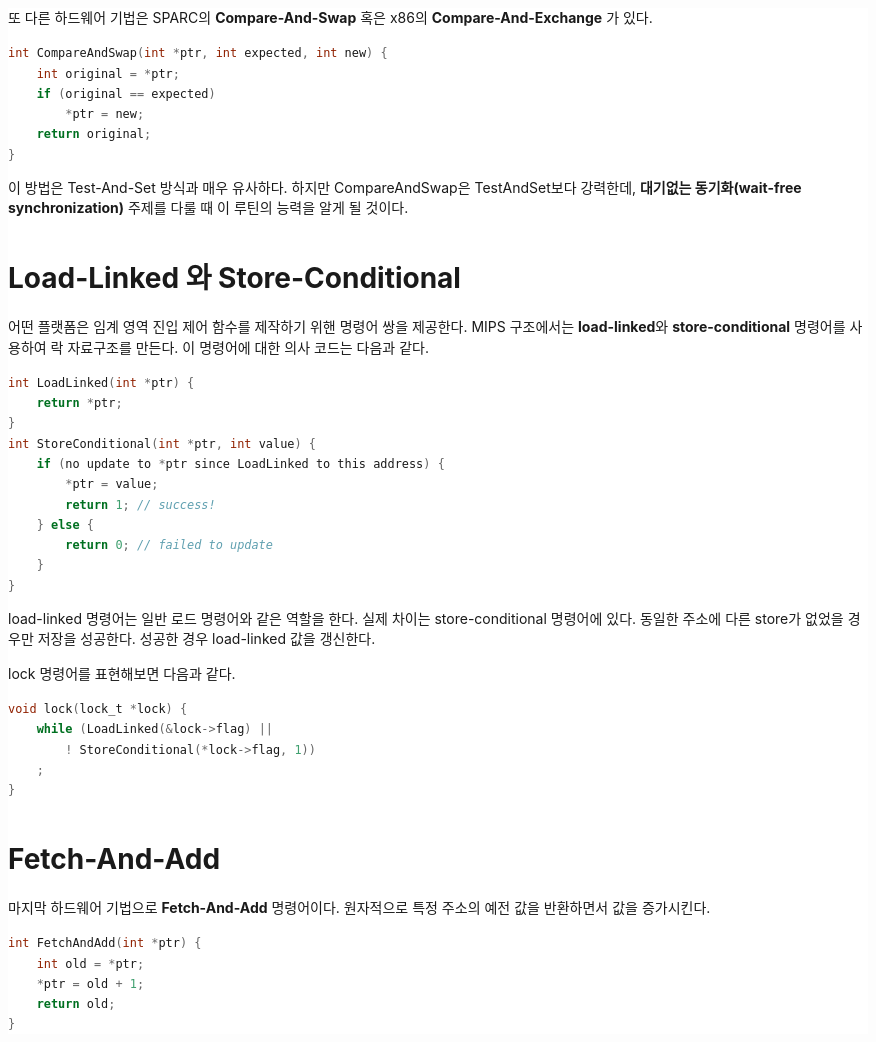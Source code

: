 또 다른 하드웨어 기법은 SPARC의 **Compare-And-Swap** 혹은 x86의 **Compare-And-Exchange** 가 있다.

```c
int CompareAndSwap(int *ptr, int expected, int new) {
    int original = *ptr;
    if (original == expected)
        *ptr = new;
    return original;
}
```

이 방법은 Test-And-Set 방식과 매우 유사하다. 하지만 CompareAndSwap은 TestAndSet보다 강력한데, **대기없는 동기화(wait-free synchronization)** 주제를 다룰 때 이 루틴의 능력을 알게 될 것이다.

# Load-Linked 와 Store-Conditional

어떤 플랫폼은 임계 영역 진입 제어 함수를 제작하기 위핸 명령어 쌍을 제공한다. MIPS 구조에서는 **load-linked**와 **store-conditional** 명령어를 사용하여 락 자료구조를 만든다. 이 명령어에 대한 의사 코드는 다음과 같다.

```c
int LoadLinked(int *ptr) {
    return *ptr;
}
int StoreConditional(int *ptr, int value) {
    if (no update to *ptr since LoadLinked to this address) {
        *ptr = value;
        return 1; // success!
    } else {
        return 0; // failed to update
    }
}
```

load-linked 명령어는 일반 로드 명령어와 같은 역할을 한다. 실제 차이는 store-conditional 명령어에 있다. 동일한 주소에 다른 store가 없었을 경우만 저장을 성공한다. 성공한 경우 load-linked 값을 갱신한다.

lock 명령어를 표현해보면 다음과 같다.

```c
void lock(lock_t *lock) {
    while (LoadLinked(&lock->flag) ||
        ! StoreConditional(*lock->flag, 1))
    ;
} 
```

# Fetch-And-Add

마지막 하드웨어 기법으로 **Fetch-And-Add** 명령어이다. 원자적으로 특정 주소의 예전 값을 반환하면서 값을 증가시킨다.

```c
int FetchAndAdd(int *ptr) {
    int old = *ptr;
    *ptr = old + 1;
    return old;
}
```
